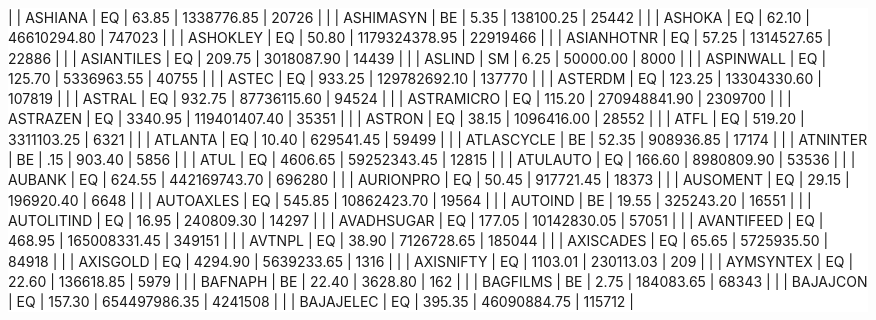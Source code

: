 |  | ASHIANA | EQ | 63.85 | 1338776.85 | 20726 |
|  | ASHIMASYN | BE | 5.35 | 138100.25 | 25442 |
|  | ASHOKA | EQ | 62.10 | 46610294.80 | 747023 |
|  | ASHOKLEY | EQ | 50.80 | 1179324378.95 | 22919466 |
|  | ASIANHOTNR | EQ | 57.25 | 1314527.65 | 22886 |
|  | ASIANTILES | EQ | 209.75 | 3018087.90 | 14439 |
|  | ASLIND | SM | 6.25 | 50000.00 | 8000 |
|  | ASPINWALL | EQ | 125.70 | 5336963.55 | 40755 |
|  | ASTEC | EQ | 933.25 | 129782692.10 | 137770 |
|  | ASTERDM | EQ | 123.25 | 13304330.60 | 107819 |
|  | ASTRAL | EQ | 932.75 | 87736115.60 | 94524 |
|  | ASTRAMICRO | EQ | 115.20 | 270948841.90 | 2309700 |
|  | ASTRAZEN | EQ | 3340.95 | 119401407.40 | 35351 |
|  | ASTRON | EQ | 38.15 | 1096416.00 | 28552 |
|  | ATFL | EQ | 519.20 | 3311103.25 | 6321 |
|  | ATLANTA | EQ | 10.40 | 629541.45 | 59499 |
|  | ATLASCYCLE | BE | 52.35 | 908936.85 | 17174 |
|  | ATNINTER | BE | .15 | 903.40 | 5856 |
|  | ATUL | EQ | 4606.65 | 59252343.45 | 12815 |
|  | ATULAUTO | EQ | 166.60 | 8980809.90 | 53536 |
|  | AUBANK | EQ | 624.55 | 442169743.70 | 696280 |
|  | AURIONPRO | EQ | 50.45 | 917721.45 | 18373 |
|  | AUSOMENT | EQ | 29.15 | 196920.40 | 6648 |
|  | AUTOAXLES | EQ | 545.85 | 10862423.70 | 19564 |
|  | AUTOIND | BE | 19.55 | 325243.20 | 16551 |
|  | AUTOLITIND | EQ | 16.95 | 240809.30 | 14297 |
|  | AVADHSUGAR | EQ | 177.05 | 10142830.05 | 57051 |
|  | AVANTIFEED | EQ | 468.95 | 165008331.45 | 349151 |
|  | AVTNPL | EQ | 38.90 | 7126728.65 | 185044 |
|  | AXISCADES | EQ | 65.65 | 5725935.50 | 84918 |
|  | AXISGOLD | EQ | 4294.90 | 5639233.65 | 1316 |
|  | AXISNIFTY | EQ | 1103.01 | 230113.03 | 209 |
|  | AYMSYNTEX | EQ | 22.60 | 136618.85 | 5979 |
|  | BAFNAPH | BE | 22.40 | 3628.80 | 162 |
|  | BAGFILMS | BE | 2.75 | 184083.65 | 68343 |
|  | BAJAJCON | EQ | 157.30 | 654497986.35 | 4241508 |
|  | BAJAJELEC | EQ | 395.35 | 46090884.75 | 115712 |